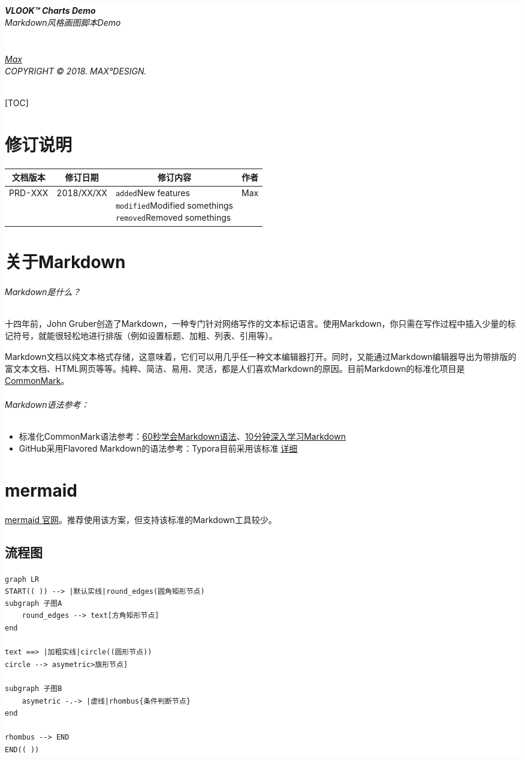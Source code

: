 
###### **VLOOK™ Charts Demo**<br>Markdown风格画图脚本Demo<br><br><br><u>Max</u><br>*COPYRIGHT © 2018. MAX°DESIGN.*

[TOC]

# 修订说明

| 文档版本 | 修订日期 | 修订内容 | 作者 |
| -------- | :-------: | ---- | ---- |
| PRD-XXX | 2018/XX/XX | `added`New features<br>`modified`Modified somethings<br>`removed`Removed somethings | Max |

# 关于Markdown

###### Markdown是什么？

十四年前，John Gruber创造了Markdown，一种专门针对网络写作的文本标记语言。使用Markdown，你只需在写作过程中插入少量的标记符号，就能很轻松地进行排版（例如设置标题、加粗、列表、引用等）。

Markdown文档以纯文本格式存储，这意味着，它们可以用几乎任一种文本编辑器打开。同时，又能通过Markdown编辑器导出为带排版的富文本文档、HTML网页等等。纯粹、简洁、易用、灵活，都是人们喜欢Markdown的原因。目前Markdown的标准化项目是[CommonMark](http://commonmark.org)。

###### Markdown语法参考：

- 标准化CommonMark语法参考：[60秒学会Markdown语法](http://commonmark.org/help/)、[10分钟深入学习Markdown](http://commonmark.org/help/tutorial/)
- GitHub采用Flavored Markdown的语法参考：Typora目前采用该标准  [详细](https://support.typora.io/Markdown-Reference/)

# mermaid

[mermaid 官网](https://mermaidjs.github.io)。推荐使用该方案，但支持该标准的Markdown工具较少。

## 流程图

```mermaid
graph LR
START(( )) --> |默认实线|round_edges(圆角矩形节点)
subgraph 子图A
	round_edges --> text[方角矩形节点]
end

text ==> |加粗实线|circle((圆形节点))
circle --> asymetric>旗形节点]

subgraph 子图B
	asymetric -.-> |虚线|rhombus{条件判断节点}
end

rhombus --> END
END(( ))
```
